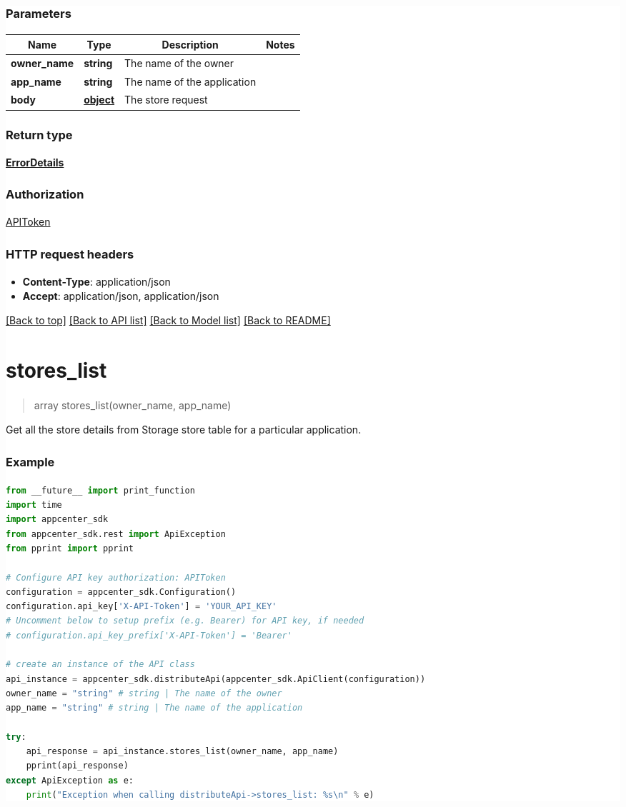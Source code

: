 ### Parameters

Name | Type | Description  | Notes
------------- | ------------- | ------------- | -------------
 **owner_name** | **string**| The name of the owner | 
 **app_name** | **string**| The name of the application | 
 **body** | [**object**](object.md)| The store request | 

### Return type

[**ErrorDetails**](.md)

### Authorization

[APIToken](../README.md#APIToken)

### HTTP request headers

 - **Content-Type**: application/json
 - **Accept**: application/json, application/json

[[Back to top]](#) [[Back to API list]](../README.md#documentation-for-api-endpoints) [[Back to Model list]](../README.md#documentation-for-models) [[Back to README]](../README.md)

# **stores_list**
> array stores_list(owner_name, app_name)



Get all the store details from Storage store table for a particular application.

### Example
```python
from __future__ import print_function
import time
import appcenter_sdk
from appcenter_sdk.rest import ApiException
from pprint import pprint

# Configure API key authorization: APIToken
configuration = appcenter_sdk.Configuration()
configuration.api_key['X-API-Token'] = 'YOUR_API_KEY'
# Uncomment below to setup prefix (e.g. Bearer) for API key, if needed
# configuration.api_key_prefix['X-API-Token'] = 'Bearer'

# create an instance of the API class
api_instance = appcenter_sdk.distributeApi(appcenter_sdk.ApiClient(configuration))
owner_name = "string" # string | The name of the owner
app_name = "string" # string | The name of the application

try:
    api_response = api_instance.stores_list(owner_name, app_name)
    pprint(api_response)
except ApiException as e:
    print("Exception when calling distributeApi->stores_list: %s\n" % e)
```
